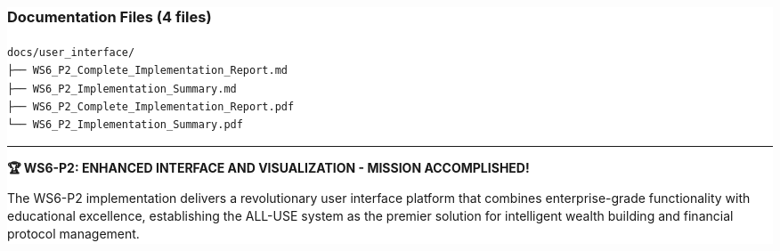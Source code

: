
### **Documentation Files (4 files)**
```
docs/user_interface/
├── WS6_P2_Complete_Implementation_Report.md
├── WS6_P2_Implementation_Summary.md
├── WS6_P2_Complete_Implementation_Report.pdf
└── WS6_P2_Implementation_Summary.pdf
```

---

**🏆 WS6-P2: ENHANCED INTERFACE AND VISUALIZATION - MISSION ACCOMPLISHED!**

The WS6-P2 implementation delivers a revolutionary user interface platform that combines enterprise-grade functionality with educational excellence, establishing the ALL-USE system as the premier solution for intelligent wealth building and financial protocol management.


